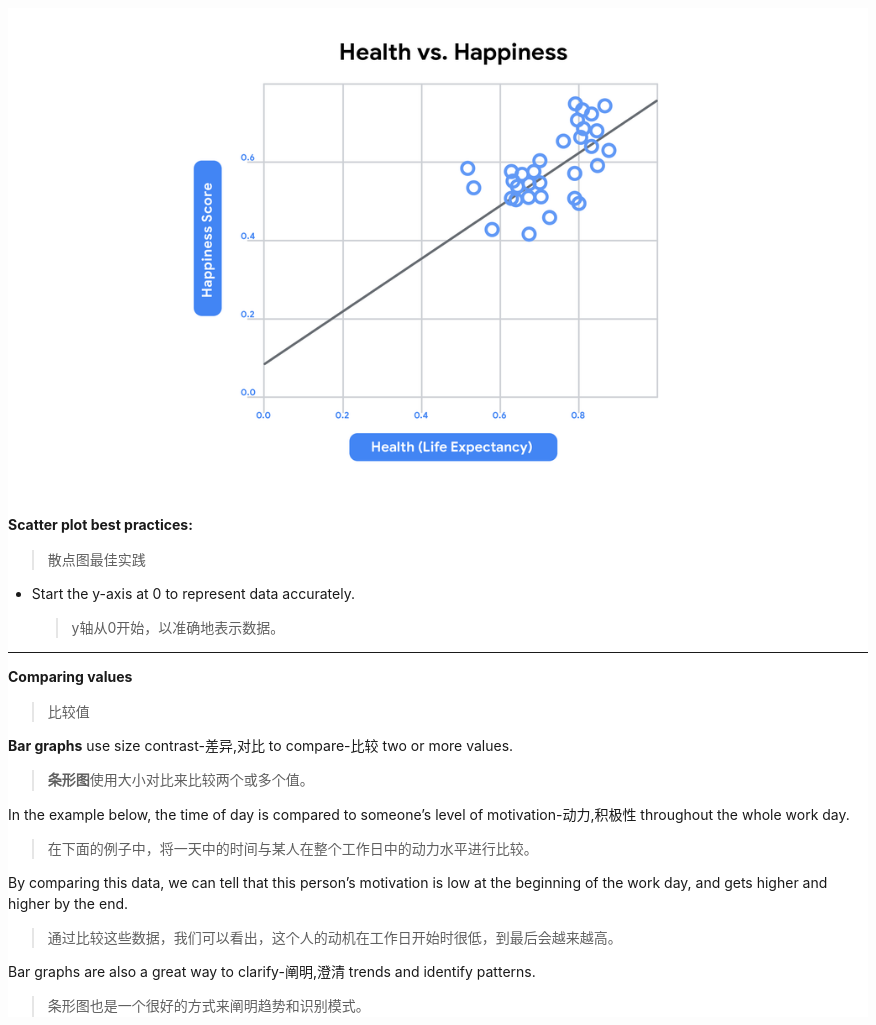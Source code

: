 ![Graph of happiness on the y-axis and health on the x-axis with a line trend and dots scattered in the top right](img/18.png)

**Scatter plot best practices:** 

> 散点图最佳实践

- Start the y-axis at 0 to represent data accurately.

	> y轴从0开始，以准确地表示数据。

---

**Comparing values**

> 比较值

**Bar graphs** use size contrast-差异,对比 to compare-比较 two or more values.

> **条形图**使用大小对比来比较两个或多个值。

In the example below, the time of day is compared to someone’s level of motivation-动力,积极性 throughout the whole work day.

> 在下面的例子中，将一天中的时间与某人在整个工作日中的动力水平进行比较。

By comparing this data, we can tell that this person’s motivation is low at the beginning of the work day, and gets higher and higher by the end.

> 通过比较这些数据，我们可以看出，这个人的动机在工作日开始时很低，到最后会越来越高。

Bar graphs are also a great way to clarify-阐明,澄清 trends and identify patterns. 

> 条形图也是一个很好的方式来阐明趋势和识别模式。
